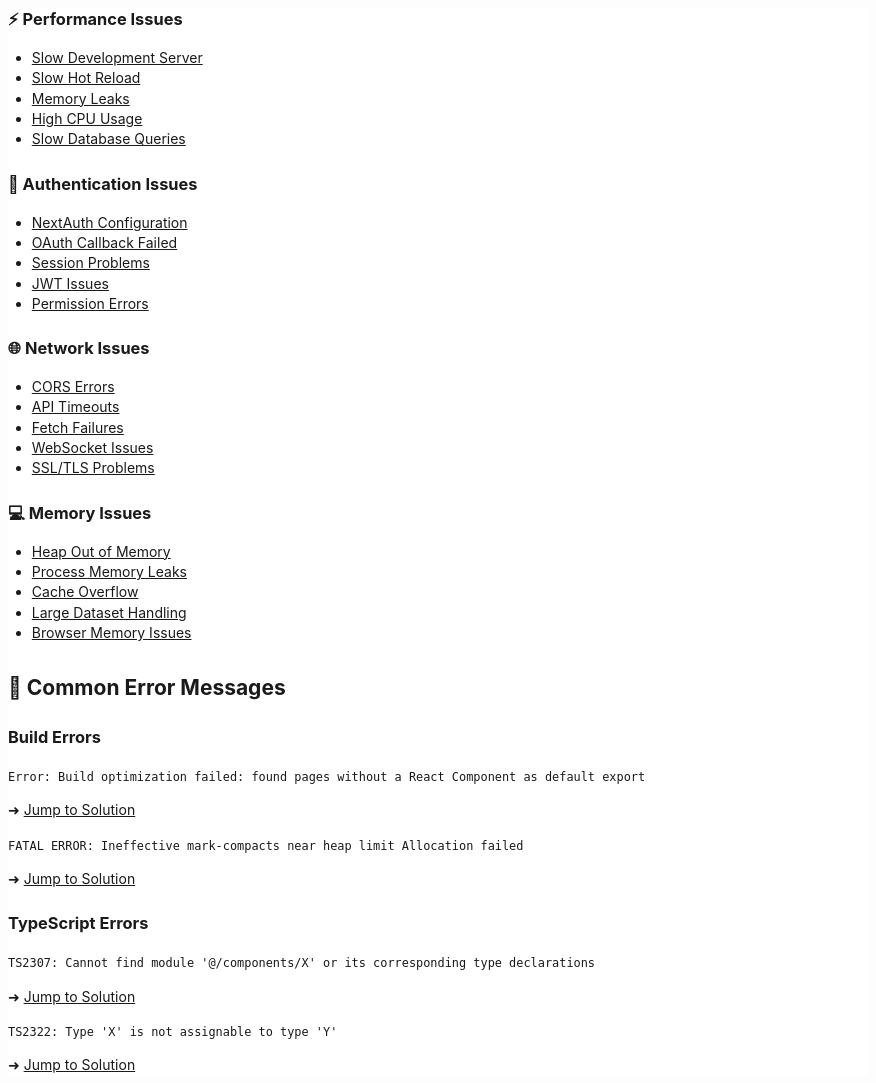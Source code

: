 ### ⚡ Performance Issues
- [Slow Development Server](#slow-development-server)
- [Slow Hot Reload](#slow-hot-reload)
- [Memory Leaks](#memory-leaks)
- [High CPU Usage](#high-cpu-usage)
- [Slow Database Queries](#slow-database-queries)

### 🔐 Authentication Issues
- [NextAuth Configuration](#nextauth-configuration)
- [OAuth Callback Failed](#oauth-callback-failed)
- [Session Problems](#session-problems)
- [JWT Issues](#jwt-issues)
- [Permission Errors](#permission-errors)

### 🌐 Network Issues
- [CORS Errors](#cors-errors)
- [API Timeouts](#api-timeouts)
- [Fetch Failures](#fetch-failures)
- [WebSocket Issues](#websocket-issues)
- [SSL/TLS Problems](#ssltls-problems)

### 💻 Memory Issues
- [Heap Out of Memory](#heap-out-of-memory)
- [Process Memory Leaks](#process-memory-leaks)
- [Cache Overflow](#cache-overflow)
- [Large Dataset Handling](#large-dataset-handling)
- [Browser Memory Issues](#browser-memory-issues)

## 🚨 Common Error Messages

### Build Errors
```
Error: Build optimization failed: found pages without a React Component as default export
```
➜ [Jump to Solution](#build-fails)

```
FATAL ERROR: Ineffective mark-compacts near heap limit Allocation failed
```
➜ [Jump to Solution](#memory-errors-during-build)

### TypeScript Errors
```
TS2307: Cannot find module '@/components/X' or its corresponding type declarations
```
➜ [Jump to Solution](#import-errors)

```
TS2322: Type 'X' is not assignable to type 'Y'
```
➜ [Jump to Solution](#type-assignment-errors)
